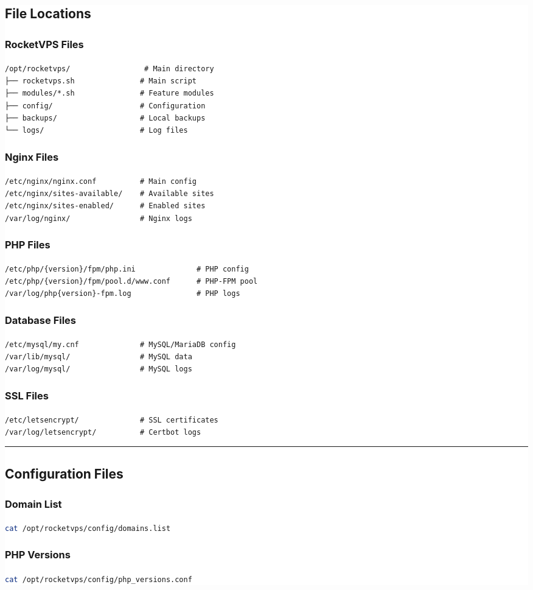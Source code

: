 
## File Locations

### RocketVPS Files
```
/opt/rocketvps/                 # Main directory
├── rocketvps.sh               # Main script
├── modules/*.sh               # Feature modules
├── config/                    # Configuration
├── backups/                   # Local backups
└── logs/                      # Log files
```

### Nginx Files
```
/etc/nginx/nginx.conf          # Main config
/etc/nginx/sites-available/    # Available sites
/etc/nginx/sites-enabled/      # Enabled sites
/var/log/nginx/                # Nginx logs
```

### PHP Files
```
/etc/php/{version}/fpm/php.ini              # PHP config
/etc/php/{version}/fpm/pool.d/www.conf      # PHP-FPM pool
/var/log/php{version}-fpm.log               # PHP logs
```

### Database Files
```
/etc/mysql/my.cnf              # MySQL/MariaDB config
/var/lib/mysql/                # MySQL data
/var/log/mysql/                # MySQL logs
```

### SSL Files
```
/etc/letsencrypt/              # SSL certificates
/var/log/letsencrypt/          # Certbot logs
```

---

## Configuration Files

### Domain List
```bash
cat /opt/rocketvps/config/domains.list
```

### PHP Versions
```bash
cat /opt/rocketvps/config/php_versions.conf
```
